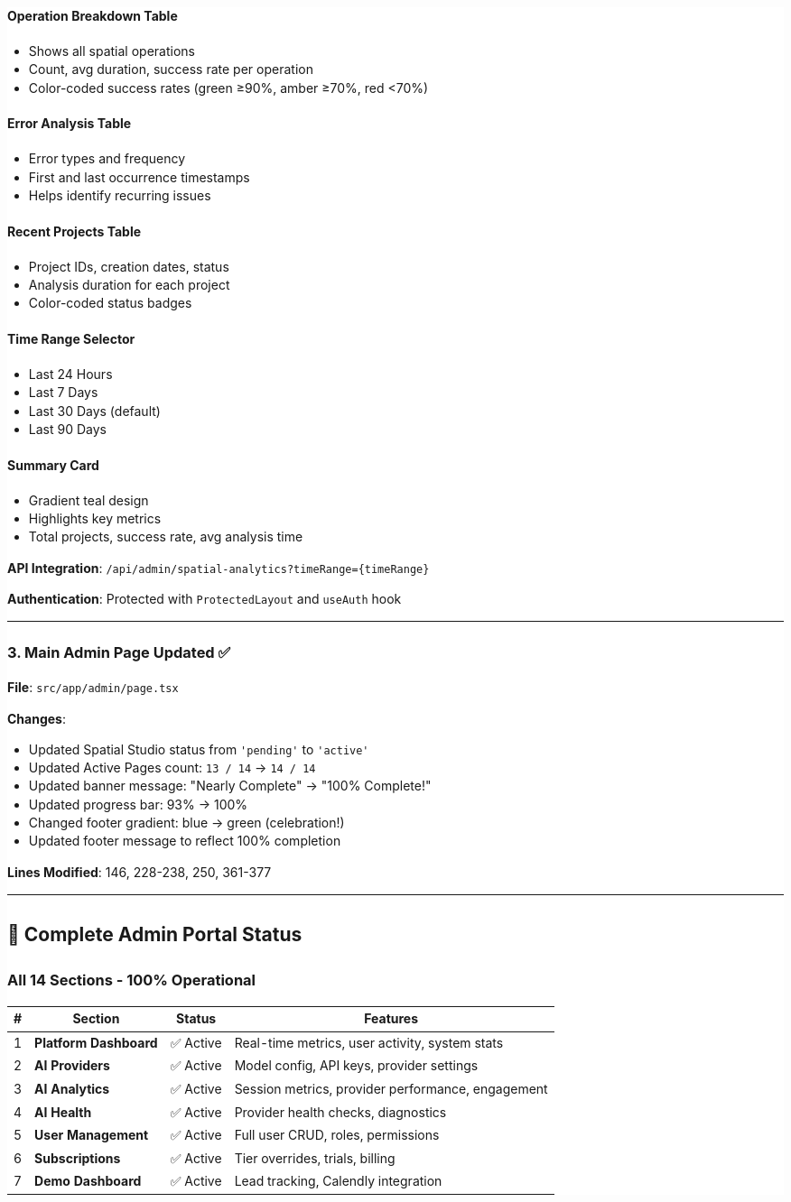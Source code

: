 #### Operation Breakdown Table
- Shows all spatial operations
- Count, avg duration, success rate per operation
- Color-coded success rates (green ≥90%, amber ≥70%, red <70%)

#### Error Analysis Table
- Error types and frequency
- First and last occurrence timestamps
- Helps identify recurring issues

#### Recent Projects Table
- Project IDs, creation dates, status
- Analysis duration for each project
- Color-coded status badges

#### Time Range Selector
- Last 24 Hours
- Last 7 Days
- Last 30 Days (default)
- Last 90 Days

#### Summary Card
- Gradient teal design
- Highlights key metrics
- Total projects, success rate, avg analysis time

**API Integration**: `/api/admin/spatial-analytics?timeRange={timeRange}`

**Authentication**: Protected with `ProtectedLayout` and `useAuth` hook

---

### 3. Main Admin Page Updated ✅
**File**: `src/app/admin/page.tsx`

**Changes**:
- Updated Spatial Studio status from `'pending'` to `'active'`
- Updated Active Pages count: `13 / 14` → `14 / 14`
- Updated banner message: "Nearly Complete" → "100% Complete!"
- Updated progress bar: 93% → 100%
- Changed footer gradient: blue → green (celebration!)
- Updated footer message to reflect 100% completion

**Lines Modified**: 146, 228-238, 250, 361-377

---

## 🎯 Complete Admin Portal Status

### All 14 Sections - 100% Operational

| # | Section | Status | Features |
|---|---------|--------|----------|
| 1 | **Platform Dashboard** | ✅ Active | Real-time metrics, user activity, system stats |
| 2 | **AI Providers** | ✅ Active | Model config, API keys, provider settings |
| 3 | **AI Analytics** | ✅ Active | Session metrics, provider performance, engagement |
| 4 | **AI Health** | ✅ Active | Provider health checks, diagnostics |
| 5 | **User Management** | ✅ Active | Full user CRUD, roles, permissions |
| 6 | **Subscriptions** | ✅ Active | Tier overrides, trials, billing |
| 7 | **Demo Dashboard** | ✅ Active | Lead tracking, Calendly integration |